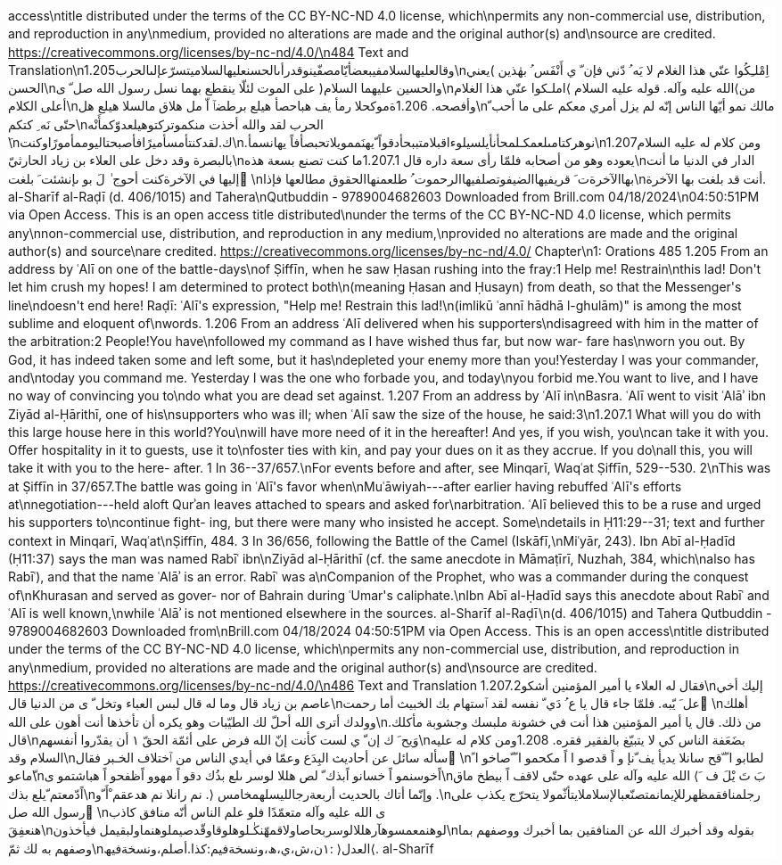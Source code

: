 access\ntitle distributed under the terms of the CC BY-NC-ND 4.0 license, which\npermits any non-commercial use, distribution, and reproduction in any\nmedium, provided no alterations are made and the original author(s) and\nsource are credited. https://creativecommons.org/licenses/by-nc-nd/4.0/\n484 Text and Translation\n1.205وقالعليهالسلامفيبعضأيّامصفّينوقدرأىالحسنعليهالسلاميتسرّعإلىالحرب\nاِمْلـِكُوا عنّي هذا الغلام لا يَه ُ دّني فإن ّ ي أَنْفَس ُ بهٰذين )يعني الحسن\nوالحسين عليهما السلام( على الموت لئلّا ينقطع بهما نسل رسول الله صل ّ ى\nالله عليه وآله. قوله عليه السلام ⟩املـكوا عنّي هذا الغلام⟨من أعلى الكلام\nوأفصحه. 1.206ةموكحلا رمأ يف هباحصأ هيلع برطضٱ اّ مل هلاق مالسلا هيلع هل\nمالك نمو أيّها الناس إنّه لم يزل أمري معكم على ما أحب ّ حتّى نَه ِ كتكم\nالحرب لقد والله أخذت منكموتركتوهيلعدوّكمأَنْه َ\nك.لقدكنتأمسأميرًافأصبحتاليوممأمورًاوكنت\n.نوهركتامىلعمكـلمحأنأيلسيلوءاقبلامتببحأدقواً ّيهنَممويلاتحبصأفاً يهانسمأ\n1.207ومن كلام له عليه السلام بالبصرة وقد دخل على العلاء بن زياد الحارثيّ\nيعوده وهو من أصحابه فلمّا رأى سعة داره قال 1.207.1ما كنت تصنع بسعة هذه\nالدار في الدنيا ما أنت إليها في الآخرةكنت أحوج ٰ لَ بو ىإنشئت َ بلغت َ\nبهاالآخرةت َ قريفيهاالضيفوتصلفيهاالرحموت ُ طلعمنهاالحقوق مطالعها فإذا\nأنت قد بلغت بها الآخرة. al-Sharīf al-Raḍī (d. 406/1015) and Tahera\nQutbuddin - 9789004682603 Downloaded from Brill.com 04/18/2024\n04:50:51PM via Open Access. This is an open access title distributed\nunder the terms of the CC BY-NC-ND 4.0 license, which permits any\nnon-commercial use, distribution, and reproduction in any medium,\nprovided no alterations are made and the original author(s) and source\nare credited. https://creativecommons.org/licenses/by-nc-nd/4.0/ Chapter\n1: Orations 485 1.205 From an address by ʿAlī on one of the battle-days\nof Ṣiffīn, when he saw Ḥasan rushing into the fray:1 Help me! Restrain\nthis lad! Don't let him crush my hopes! I am determined to protect both\n(meaning Ḥasan and Ḥusayn) from death, so that the Messenger's line\ndoesn't end here! Raḍī: ʿAlī's expression, \"Help me! Restrain this lad!\n(imlikū ʿannī hādhā l-ghulām)\" is among the most sublime and eloquent of\nwords. 1.206 From an address ʿAlī delivered when his supporters\ndisagreed with him in the matter of the arbitration:2 People!You have\nfollowed my command as I have wished thus far, but now war- fare has\nworn you out. By God, it has indeed taken some and left some, but it has\ndepleted your enemy more than you!Yesterday I was your commander, and\ntoday you command me. Yesterday I was the one who forbade you, and today\nyou forbid me.You want to live, and I have no way of convincing you to\ndo what you are dead set against. 1.207 From an address by ʿAlī in\nBasra. ʿAlī went to visit ʿAlāʾ ibn Ziyād al-Ḥārithī, one of his\nsupporters who was ill; when ʿAlī saw the size of the house, he said:3\n1.207.1 What will you do with this large house here in this world?You\nwill have more need of it in the hereafter! And yes, if you wish, you\ncan take it with you. Offer hospitality in it to guests, use it to\nfoster ties with kin, and pay your dues on it as they accrue. If you do\nall this, you will take it with you to the here- after. 1 In 36--37/657.\nFor events before and after, see Minqarī, Waqʿat Ṣiffīn, 529--530. 2\nThis was at Ṣiffīn in 37/657.The battle was going in ʿAlī's favor when\nMuʿāwiyah---after earlier having rebuffed ʿAlī's efforts at\nnegotiation---held aloft Qurʾan leaves attached to spears and asked for\narbitration. ʿAlī believed this to be a ruse and urged his supporters to\ncontinue fight- ing, but there were many who insisted he accept. Some\ndetails in Ḥ11:29--31; text and further context in Minqarī, Waqʿat\nṢiffīn, 484. 3 In 36/656, following the Battle of the Camel (Iskāfī,\nMiʿyār, 243). Ibn Abī al-Ḥadīd (Ḥ11:37) says the man was named Rabīʿ ibn\nZiyād al-Ḥārithī (cf. the same anecdote in Māmaṭīrī, Nuzhah, 384, which\nalso has Rabīʿ), and that the name ʿAlāʾ is an error. Rabīʿ was a\nCompanion of the Prophet, who was a commander during the conquest of\nKhurasan and served as gover- nor of Bahrain during ʿUmar's caliphate.\nIbn Abī al-Ḥadīd says this anecdote about Rabīʿ and ʿAlī is well known,\nwhile ʿAlāʾ is not mentioned elsewhere in the sources. al-Sharīf al-Raḍī\n(d. 406/1015) and Tahera Qutbuddin - 9789004682603 Downloaded from\nBrill.com 04/18/2024 04:50:51PM via Open Access. This is an open access\ntitle distributed under the terms of the CC BY-NC-ND 4.0 license, which\npermits any non-commercial use, distribution, and reproduction in any\nmedium, provided no alterations are made and the original author(s) and\nsource are credited. https://creativecommons.org/licenses/by-nc-nd/4.0/\n486 Text and Translation 1.207.2فقال له العلاء يا أمير المؤمنين أشكو\nإليك أخي عاصم بن زياد قال وما له قال لبس العباء وتخل ّ ى من الدنيا قال\nعل َ يّبه. فلمّا جاء قال يا ع ُ دَي ّ نفسه لقد ٱستهام بك الخبيث أما رحمت َ\nأهلك وولدك أترى الله أحلّ لك الطيّبات وهو يكره أن تأخذها أنت أهون على الله\nمن ذلك. قال يا أمير المؤمنين هذا أنت في خشونة ملبسك وجشوبة مأكلك. قال\nوَيح َ ك إن ّ ي لست كأنت إنّ الله فرض على أئمّة الحقّ ١ أن يقدّروا أنفسهم\nبضَعَفة الناس كي لا يتبيّغ بالفقير فقره. 1.208ومن كلام له عليه السلام وقد\nسأله سائل عن أحاديث البِدَع وعمّا في أيدي الناس من ٱختلاف الخـبر فقال ً\nلطابو ا ً ّقح سانلا يديأ يف ّنإ و اً قدصو ا اً مكحمو ا ً ّصاخو ا ً ّماعو\nاًخوسنمو اً خسانو اًبذك ّ لص هللا لوسر ىلع بذُك دقو اً مهوو اًظفحو اً هباشتمو ى\nالله عليه وآله على عهده حتّى لاقف اً بيطخ ماق ⟨ َ بَ تَ يْلَ ف اًدّمعتم ّيلع بذك\nنم رانلا نم هدعقم ْأَ ّو .⟩ وإنّما أتاك بالحديث أربعةرجالليسلهمخامس .\nرجلمنافقمظهرللإيمانمتصنّعبالإسلاملايتأثّمولا يتحرّج يكذب على رسول الله صل ّ\nى الله عليه وآله متعمّدًا فلو علم الناس أنّه منافق كاذب هنعفِقَ\nلوهنمعمسوهآرهللالوسربحاصاولاقمهّنكٰـلوهلوقاوقّدصيملوهنماولبقيمل فيأخذون\nبقوله وقد أخبرك الله عن المنافقين بما أخبرك ووصفهم بما وصفهم به لك ثمّ\n١ن،ش،ي،ھ،ونسخةفيم:كذا.أصلم،ونسخةفيھ: ⟩العدل⟨. al-Sharīf
